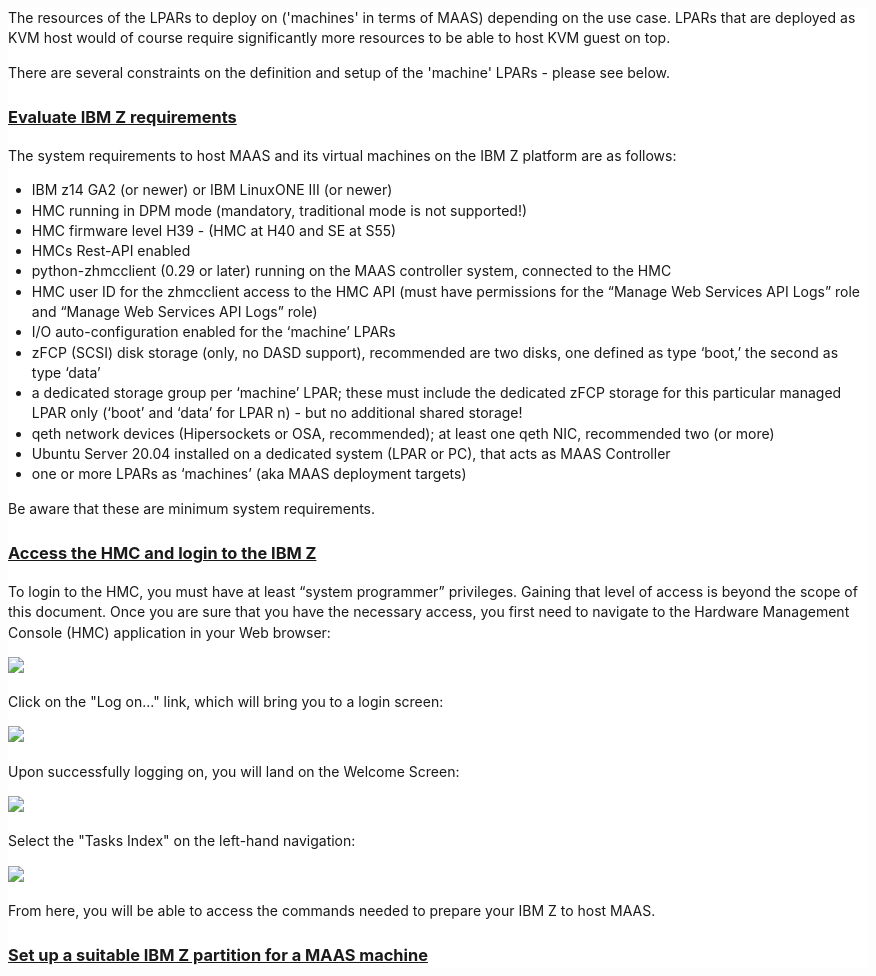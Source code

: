The resources of the LPARs to deploy on ('machines' in terms of MAAS) depending on the use case. LPARs that are deployed as KVM host would of course require significantly more resources to be able to host KVM guest on top.

There are several constraints on the definition and setup of the 'machine' LPARs - please see below.

<a href="#heading--ibm-z-requirements"><h3 id="heading--ibm-z-requirements">Evaluate IBM Z requirements</h3></a>

The system requirements to host MAAS and its virtual machines on the IBM Z platform are as follows:

* IBM z14 GA2 (or newer) or IBM LinuxONE III (or newer)
* HMC running in DPM mode (mandatory, traditional mode is not supported!)
* HMC firmware level H39 - (HMC at H40 and SE at S55) 
* HMCs Rest-API enabled 
* python-zhmcclient (0.29 or later) running on the MAAS controller system, connected to the HMC
* HMC user ID for the zhmcclient access to the HMC API (must have permissions for the “Manage Web Services API Logs” role and “Manage Web Services API Logs” role)
* I/O auto-configuration enabled for the ‘machine’ LPARs
* zFCP (SCSI) disk storage (only, no DASD support), recommended are two disks, one defined as type ‘boot,’ the second as type ‘data’
* a dedicated storage group per ‘machine’ LPAR; these must include the dedicated zFCP storage for this particular managed LPAR only (‘boot’ and ‘data’ for LPAR n) - but no additional shared storage!
* qeth network devices (Hipersockets or OSA, recommended); at least one qeth NIC, recommended two (or more)
* Ubuntu Server 20.04 installed on a dedicated system (LPAR or PC), that acts as MAAS Controller
* one or more LPARs as ‘machines’ (aka MAAS deployment targets)

Be aware that these are minimum system requirements.

<a href="#heading--ibm-z-login"><h3 id="heading--ibm-z-login">Access the HMC and login to the IBM Z</h3></a>

To login to the HMC, you must have at least “system programmer” privileges. Gaining that level of access is beyond the scope of this document. Once you are sure that you have the necessary access, you first need to navigate to the Hardware Management Console (HMC) application in your Web browser:

<a href="https://discourse.maas.io/uploads/default/original/2X/d/d085c8113e403546484778c858c27344e8986597.png" target = "_blank"><img src="https://discourse.maas.io/uploads/default/original/2X/d/d085c8113e403546484778c858c27344e8986597.png"></a>

Click on the "Log on..." link, which will bring you to a login screen:

<a href="https://discourse.maas.io/uploads/default/original/2X/5/5ccdfac4dc985260dcedd01284d24c5e8e5199d9.png" target = "_blank"><img src="https://discourse.maas.io/uploads/default/original/2X/5/5ccdfac4dc985260dcedd01284d24c5e8e5199d9.png"></a>

Upon successfully logging on, you will land on the Welcome Screen:

<a href="https://discourse.maas.io/uploads/default/original/2X/d/d18afe140a1971621ed44fa5fae36033927e293e.png" target = "_blank"><img src="https://discourse.maas.io/uploads/default/original/2X/d/d18afe140a1971621ed44fa5fae36033927e293e.png"></a>

Select the "Tasks Index" on the left-hand navigation:

<a href="https://discourse.maas.io/uploads/default/original/2X/c/c030c8280b0a6dcfdd0365f9cf50238ae708e34b.jpeg" target = "_blank"><img src="https://discourse.maas.io/uploads/default/original/2X/c/c030c8280b0a6dcfdd0365f9cf50238ae708e34b.jpeg"></a>

From here, you will be able to access the commands needed to prepare your IBM Z to host MAAS.

<a href="#heading--set-up-ibm-z-partition"><h3 id="heading--set-up-ibm-z-partition">Set up a suitable IBM Z partition for a MAAS machine</h3></a>
